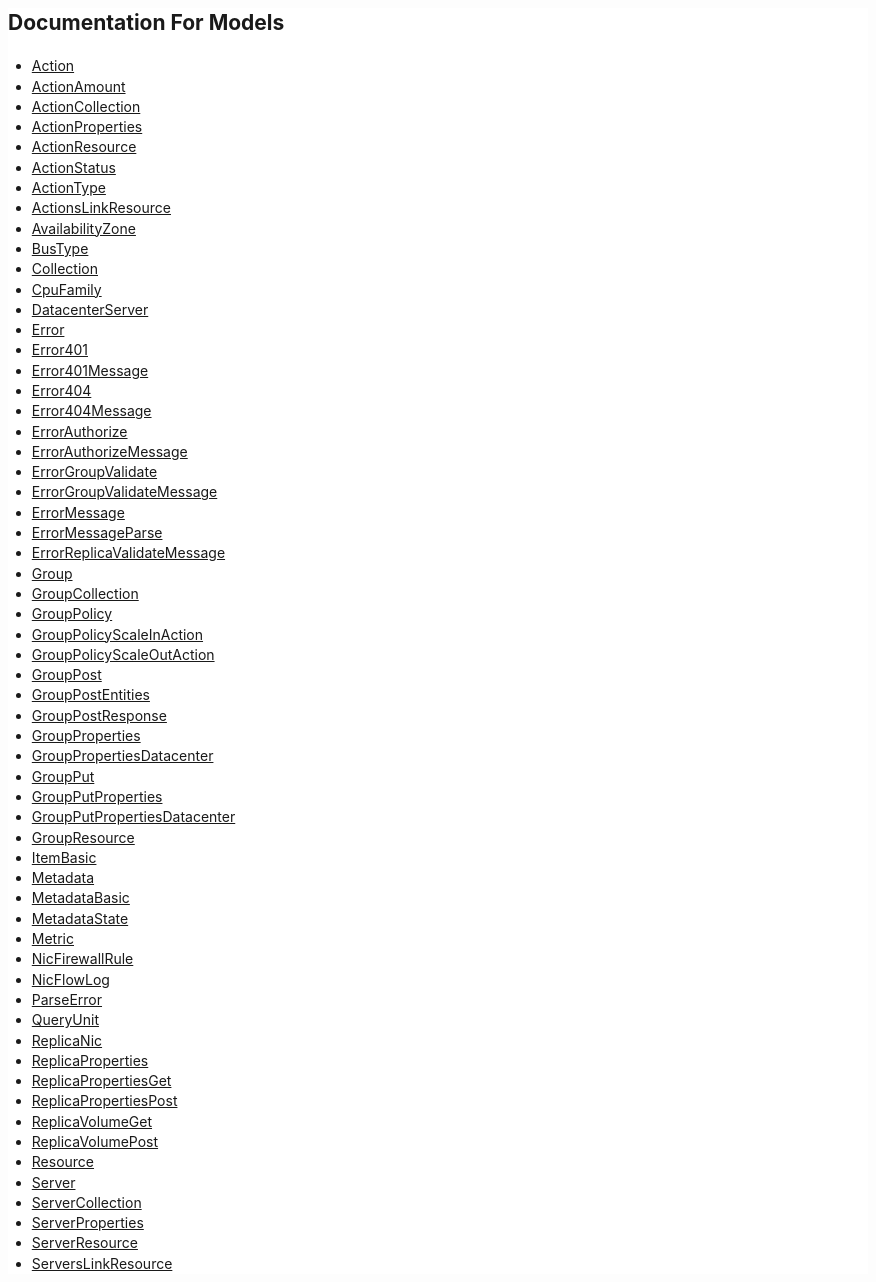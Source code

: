 
## Documentation For Models

 - [Action](docs/models/Action.md)
 - [ActionAmount](docs/models/ActionAmount.md)
 - [ActionCollection](docs/models/ActionCollection.md)
 - [ActionProperties](docs/models/ActionProperties.md)
 - [ActionResource](docs/models/ActionResource.md)
 - [ActionStatus](docs/models/ActionStatus.md)
 - [ActionType](docs/models/ActionType.md)
 - [ActionsLinkResource](docs/models/ActionsLinkResource.md)
 - [AvailabilityZone](docs/models/AvailabilityZone.md)
 - [BusType](docs/models/BusType.md)
 - [Collection](docs/models/Collection.md)
 - [CpuFamily](docs/models/CpuFamily.md)
 - [DatacenterServer](docs/models/DatacenterServer.md)
 - [Error](docs/models/Error.md)
 - [Error401](docs/models/Error401.md)
 - [Error401Message](docs/models/Error401Message.md)
 - [Error404](docs/models/Error404.md)
 - [Error404Message](docs/models/Error404Message.md)
 - [ErrorAuthorize](docs/models/ErrorAuthorize.md)
 - [ErrorAuthorizeMessage](docs/models/ErrorAuthorizeMessage.md)
 - [ErrorGroupValidate](docs/models/ErrorGroupValidate.md)
 - [ErrorGroupValidateMessage](docs/models/ErrorGroupValidateMessage.md)
 - [ErrorMessage](docs/models/ErrorMessage.md)
 - [ErrorMessageParse](docs/models/ErrorMessageParse.md)
 - [ErrorReplicaValidateMessage](docs/models/ErrorReplicaValidateMessage.md)
 - [Group](docs/models/Group.md)
 - [GroupCollection](docs/models/GroupCollection.md)
 - [GroupPolicy](docs/models/GroupPolicy.md)
 - [GroupPolicyScaleInAction](docs/models/GroupPolicyScaleInAction.md)
 - [GroupPolicyScaleOutAction](docs/models/GroupPolicyScaleOutAction.md)
 - [GroupPost](docs/models/GroupPost.md)
 - [GroupPostEntities](docs/models/GroupPostEntities.md)
 - [GroupPostResponse](docs/models/GroupPostResponse.md)
 - [GroupProperties](docs/models/GroupProperties.md)
 - [GroupPropertiesDatacenter](docs/models/GroupPropertiesDatacenter.md)
 - [GroupPut](docs/models/GroupPut.md)
 - [GroupPutProperties](docs/models/GroupPutProperties.md)
 - [GroupPutPropertiesDatacenter](docs/models/GroupPutPropertiesDatacenter.md)
 - [GroupResource](docs/models/GroupResource.md)
 - [ItemBasic](docs/models/ItemBasic.md)
 - [Metadata](docs/models/Metadata.md)
 - [MetadataBasic](docs/models/MetadataBasic.md)
 - [MetadataState](docs/models/MetadataState.md)
 - [Metric](docs/models/Metric.md)
 - [NicFirewallRule](docs/models/NicFirewallRule.md)
 - [NicFlowLog](docs/models/NicFlowLog.md)
 - [ParseError](docs/models/ParseError.md)
 - [QueryUnit](docs/models/QueryUnit.md)
 - [ReplicaNic](docs/models/ReplicaNic.md)
 - [ReplicaProperties](docs/models/ReplicaProperties.md)
 - [ReplicaPropertiesGet](docs/models/ReplicaPropertiesGet.md)
 - [ReplicaPropertiesPost](docs/models/ReplicaPropertiesPost.md)
 - [ReplicaVolumeGet](docs/models/ReplicaVolumeGet.md)
 - [ReplicaVolumePost](docs/models/ReplicaVolumePost.md)
 - [Resource](docs/models/Resource.md)
 - [Server](docs/models/Server.md)
 - [ServerCollection](docs/models/ServerCollection.md)
 - [ServerProperties](docs/models/ServerProperties.md)
 - [ServerResource](docs/models/ServerResource.md)
 - [ServersLinkResource](docs/models/ServersLinkResource.md)